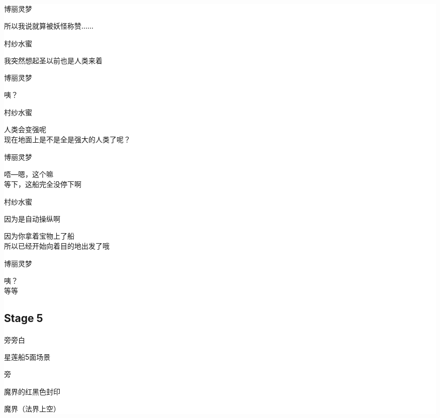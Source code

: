 

[](./博丽灵梦.md)博丽灵梦
  
所以我说就算被妖怪称赞……
  


[](./村纱水蜜.md)村纱水蜜
  
我突然想起圣以前也是人类来着
  


[](./博丽灵梦.md)博丽灵梦
  
咦？
  


[](./村纱水蜜.md)村纱水蜜
  
人类会变强呢  
现在地面上是不是全是强大的人类了呢？
  


[](./博丽灵梦.md)博丽灵梦
  
唔—嗯，这个嘛  
等下，这船完全没停下啊
  


[](./村纱水蜜.md)村纱水蜜
  
因为是自动操纵啊  
  
因为你拿着宝物上了船  
所以已经开始向着目的地出发了哦
  


[](./博丽灵梦.md)博丽灵梦
  
咦？  
等等
  


## Stage 5
旁旁白
  
[](./文件-星莲船5面场景.jpg.md)  

星莲船5面场景
  

  

旁
  
魔界的红黑色封印
  



  
魔界（法界上空）
  